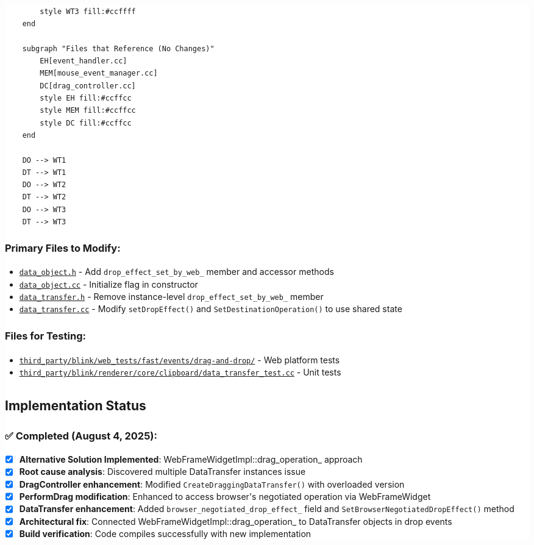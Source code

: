 ```mermaid
        style WT3 fill:#ccffff
    end

    subgraph "Files that Reference (No Changes)"
        EH[event_handler.cc]
        MEM[mouse_event_manager.cc]
        DC[drag_controller.cc]
        style EH fill:#ccffcc
        style MEM fill:#ccffcc
        style DC fill:#ccffcc
    end

    DO --> WT1
    DT --> WT1
    DO --> WT2
    DT --> WT2
    DO --> WT3
    DT --> WT3
```

### Primary Files to Modify:
- [`data_object.h`](https://source.chromium.org/chromium/chromium/src/+/main:third_party/blink/renderer/core/clipboard/data_object.h) - Add `drop_effect_set_by_web_` member and accessor methods
- [`data_object.cc`](https://source.chromium.org/chromium/chromium/src/+/main:third_party/blink/renderer/core/clipboard/data_object.cc) - Initialize flag in constructor
- [`data_transfer.h`](https://source.chromium.org/chromium/chromium/src/+/main:third_party/blink/renderer/core/clipboard/data_transfer.h) - Remove instance-level `drop_effect_set_by_web_` member
- [`data_transfer.cc`](https://source.chromium.org/chromium/chromium/src/+/main:third_party/blink/renderer/core/clipboard/data_transfer.cc) - Modify `setDropEffect()` and `SetDestinationOperation()` to use shared state

### Files for Testing:
- [`third_party/blink/web_tests/fast/events/drag-and-drop/`](https://source.chromium.org/chromium/chromium/src/+/main:third_party/blink/web_tests/fast/events/drag-and-drop/) - Web platform tests
- [`third_party/blink/renderer/core/clipboard/data_transfer_test.cc`](https://source.chromium.org/chromium/chromium/src/+/main:third_party/blink/renderer/core/clipboard/data_transfer_test.cc) - Unit tests

## Implementation Status

### ✅ Completed (August 4, 2025):
- [x] **Alternative Solution Implemented**: WebFrameWidgetImpl::drag_operation_ approach
- [x] **Root cause analysis**: Discovered multiple DataTransfer instances issue
- [x] **DragController enhancement**: Modified `CreateDraggingDataTransfer()` with overloaded version
- [x] **PerformDrag modification**: Enhanced to access browser's negotiated operation via WebFrameWidget
- [x] **DataTransfer enhancement**: Added `browser_negotiated_drop_effect_` field and `SetBrowserNegotiatedDropEffect()` method
- [x] **Architectural fix**: Connected WebFrameWidgetImpl::drag_operation_ to DataTransfer objects in drop events
- [x] **Build verification**: Code compiles successfully with new implementation
